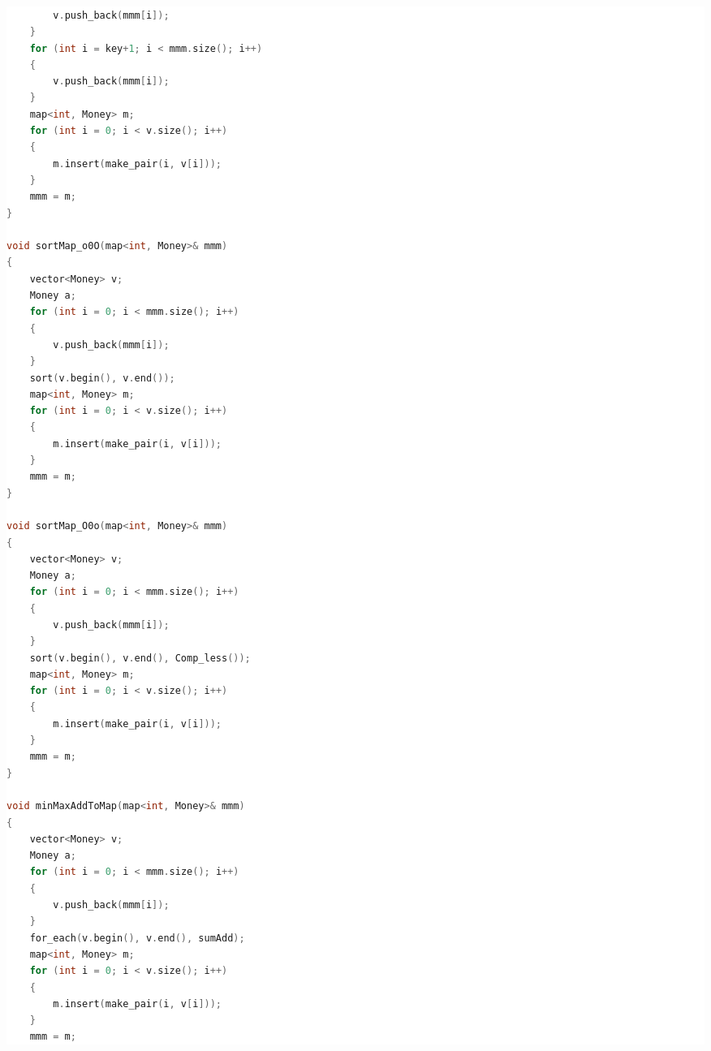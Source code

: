 ```cpp
		v.push_back(mmm[i]);
	}
	for (int i = key+1; i < mmm.size(); i++)
	{
		v.push_back(mmm[i]);
	}
	map<int, Money> m;
	for (int i = 0; i < v.size(); i++)
	{
		m.insert(make_pair(i, v[i]));
	}
	mmm = m;
}

void sortMap_o0O(map<int, Money>& mmm)
{
	vector<Money> v;
	Money a;
	for (int i = 0; i < mmm.size(); i++)
	{
		v.push_back(mmm[i]);
	}
	sort(v.begin(), v.end());
	map<int, Money> m;
	for (int i = 0; i < v.size(); i++)
	{
		m.insert(make_pair(i, v[i]));
	}
	mmm = m;
}

void sortMap_O0o(map<int, Money>& mmm)
{
	vector<Money> v;
	Money a;
	for (int i = 0; i < mmm.size(); i++)
	{
		v.push_back(mmm[i]);
	}
	sort(v.begin(), v.end(), Comp_less());
	map<int, Money> m;
	for (int i = 0; i < v.size(); i++)
	{
		m.insert(make_pair(i, v[i]));
	}
	mmm = m;
}

void minMaxAddToMap(map<int, Money>& mmm)
{
	vector<Money> v;
	Money a;
	for (int i = 0; i < mmm.size(); i++)
	{
		v.push_back(mmm[i]);
	}
	for_each(v.begin(), v.end(), sumAdd);
	map<int, Money> m;
	for (int i = 0; i < v.size(); i++)
	{
		m.insert(make_pair(i, v[i]));
	}
	mmm = m;
```